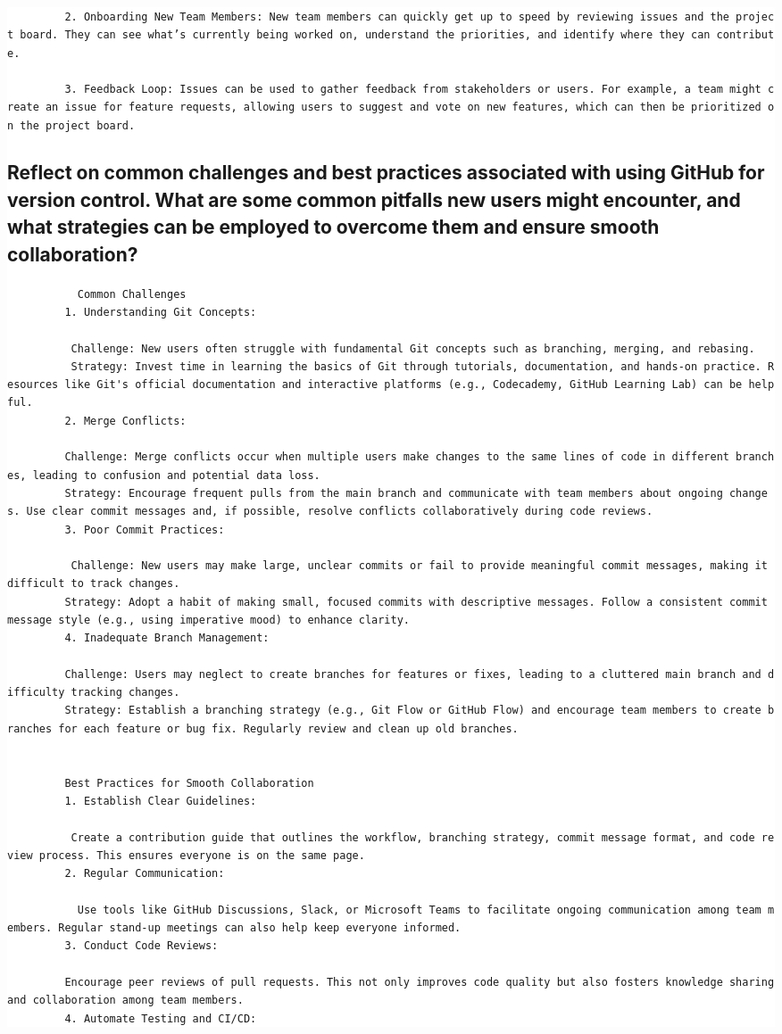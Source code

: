              2. Onboarding New Team Members: New team members can quickly get up to speed by reviewing issues and the project board. They can see what’s currently being worked on, understand the priorities, and identify where they can contribute.

             3. Feedback Loop: Issues can be used to gather feedback from stakeholders or users. For example, a team might create an issue for feature requests, allowing users to suggest and vote on new features, which can then be prioritized on the project board.
          

## Reflect on common challenges and best practices associated with using GitHub for version control. What are some common pitfalls new users might encounter, and what strategies can be employed to overcome them and ensure smooth collaboration?

               Common Challenges
             1. Understanding Git Concepts:

              Challenge: New users often struggle with fundamental Git concepts such as branching, merging, and rebasing.
              Strategy: Invest time in learning the basics of Git through tutorials, documentation, and hands-on practice. Resources like Git's official documentation and interactive platforms (e.g., Codecademy, GitHub Learning Lab) can be helpful.
             2. Merge Conflicts:

             Challenge: Merge conflicts occur when multiple users make changes to the same lines of code in different branches, leading to confusion and potential data loss.
             Strategy: Encourage frequent pulls from the main branch and communicate with team members about ongoing changes. Use clear commit messages and, if possible, resolve conflicts collaboratively during code reviews.
             3. Poor Commit Practices:

              Challenge: New users may make large, unclear commits or fail to provide meaningful commit messages, making it difficult to track changes.
             Strategy: Adopt a habit of making small, focused commits with descriptive messages. Follow a consistent commit message style (e.g., using imperative mood) to enhance clarity.
             4. Inadequate Branch Management:

             Challenge: Users may neglect to create branches for features or fixes, leading to a cluttered main branch and difficulty tracking changes.
             Strategy: Establish a branching strategy (e.g., Git Flow or GitHub Flow) and encourage team members to create branches for each feature or bug fix. Regularly review and clean up old branches.


             Best Practices for Smooth Collaboration
             1. Establish Clear Guidelines:

              Create a contribution guide that outlines the workflow, branching strategy, commit message format, and code review process. This ensures everyone is on the same page.
             2. Regular Communication:

               Use tools like GitHub Discussions, Slack, or Microsoft Teams to facilitate ongoing communication among team members. Regular stand-up meetings can also help keep everyone informed.
             3. Conduct Code Reviews:

             Encourage peer reviews of pull requests. This not only improves code quality but also fosters knowledge sharing and collaboration among team members.
             4. Automate Testing and CI/CD:
